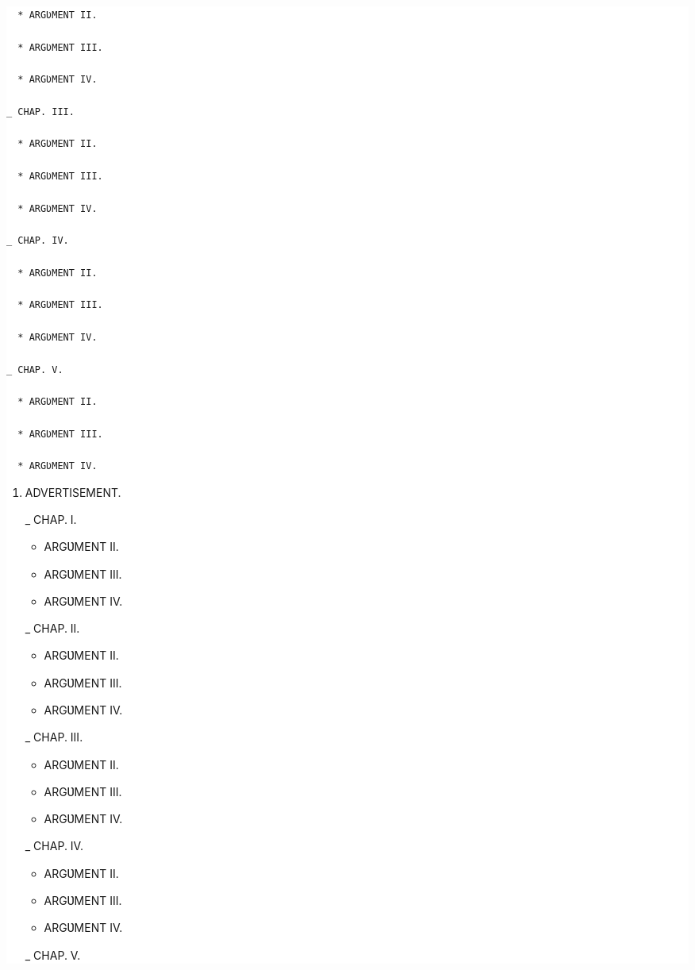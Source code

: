       * ARGƲMENT II.

      * ARGƲMENT III.

      * ARGƲMENT IV.

    _ CHAP. III.

      * ARGƲMENT II.

      * ARGƲMENT III.

      * ARGƲMENT IV.

    _ CHAP. IV.

      * ARGƲMENT II.

      * ARGƲMENT III.

      * ARGƲMENT IV.

    _ CHAP. V.

      * ARGƲMENT II.

      * ARGƲMENT III.

      * ARGƲMENT IV.

1. ADVERTISEMENT.

    _ CHAP. I.

      * ARGƲMENT II.

      * ARGƲMENT III.

      * ARGƲMENT IV.

    _ CHAP. II.

      * ARGƲMENT II.

      * ARGƲMENT III.

      * ARGƲMENT IV.

    _ CHAP. III.

      * ARGƲMENT II.

      * ARGƲMENT III.

      * ARGƲMENT IV.

    _ CHAP. IV.

      * ARGƲMENT II.

      * ARGƲMENT III.

      * ARGƲMENT IV.

    _ CHAP. V.
